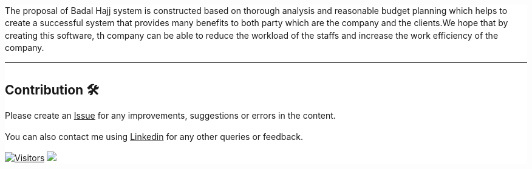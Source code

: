 The proposal of Badal Hajj system is constructed based on thorough analysis and reasonable budget planning which helps to create a successful system that provides many benefits to both party which are the company and the clients.We hope that by creating this software, th company can be able to reduce the workload of the staffs and increase the work efficiency of the company.



---

## Contribution 🛠️
Please create an [Issue](https://github.com/drshahizan/software-engineering/issues) for any improvements, suggestions or errors in the content.

You can also contact me using [Linkedin](https://www.linkedin.com/in/drshahizan/) for any other queries or feedback.

[![Visitors](https://api.visitorbadge.io/api/visitors?path=https%3A%2F%2Fgithub.com%2Fdrshahizan&labelColor=%23697689&countColor=%23555555&style=plastic)](https://visitorbadge.io/status?path=https%3A%2F%2Fgithub.com%2Fdrshahizan)
![](https://hit.yhype.me/github/profile?user_id=81284918)



